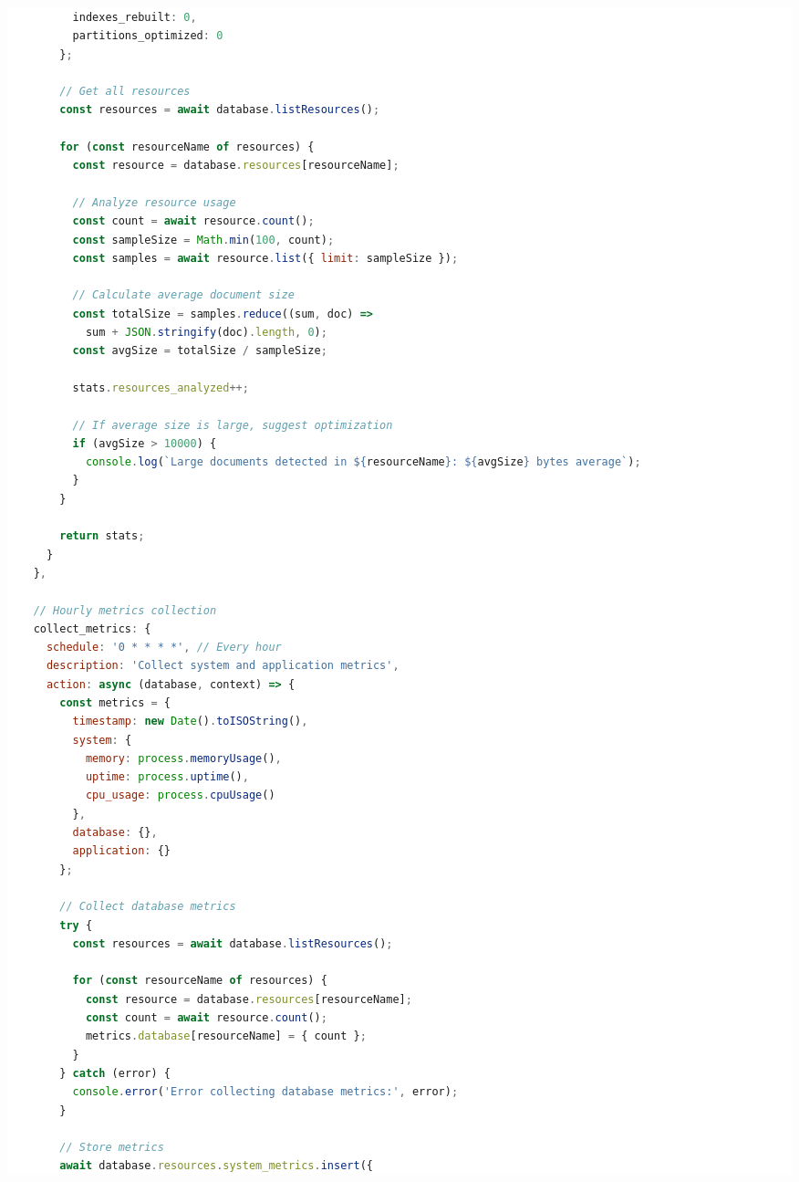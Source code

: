 ```javascript
          indexes_rebuilt: 0,
          partitions_optimized: 0
        };
        
        // Get all resources
        const resources = await database.listResources();
        
        for (const resourceName of resources) {
          const resource = database.resources[resourceName];
          
          // Analyze resource usage
          const count = await resource.count();
          const sampleSize = Math.min(100, count);
          const samples = await resource.list({ limit: sampleSize });
          
          // Calculate average document size
          const totalSize = samples.reduce((sum, doc) => 
            sum + JSON.stringify(doc).length, 0);
          const avgSize = totalSize / sampleSize;
          
          stats.resources_analyzed++;
          
          // If average size is large, suggest optimization
          if (avgSize > 10000) {
            console.log(`Large documents detected in ${resourceName}: ${avgSize} bytes average`);
          }
        }
        
        return stats;
      }
    },
    
    // Hourly metrics collection
    collect_metrics: {
      schedule: '0 * * * *', // Every hour
      description: 'Collect system and application metrics',
      action: async (database, context) => {
        const metrics = {
          timestamp: new Date().toISOString(),
          system: {
            memory: process.memoryUsage(),
            uptime: process.uptime(),
            cpu_usage: process.cpuUsage()
          },
          database: {},
          application: {}
        };
        
        // Collect database metrics
        try {
          const resources = await database.listResources();
          
          for (const resourceName of resources) {
            const resource = database.resources[resourceName];
            const count = await resource.count();
            metrics.database[resourceName] = { count };
          }
        } catch (error) {
          console.error('Error collecting database metrics:', error);
        }
        
        // Store metrics
        await database.resources.system_metrics.insert({
```

  [jobName]: {